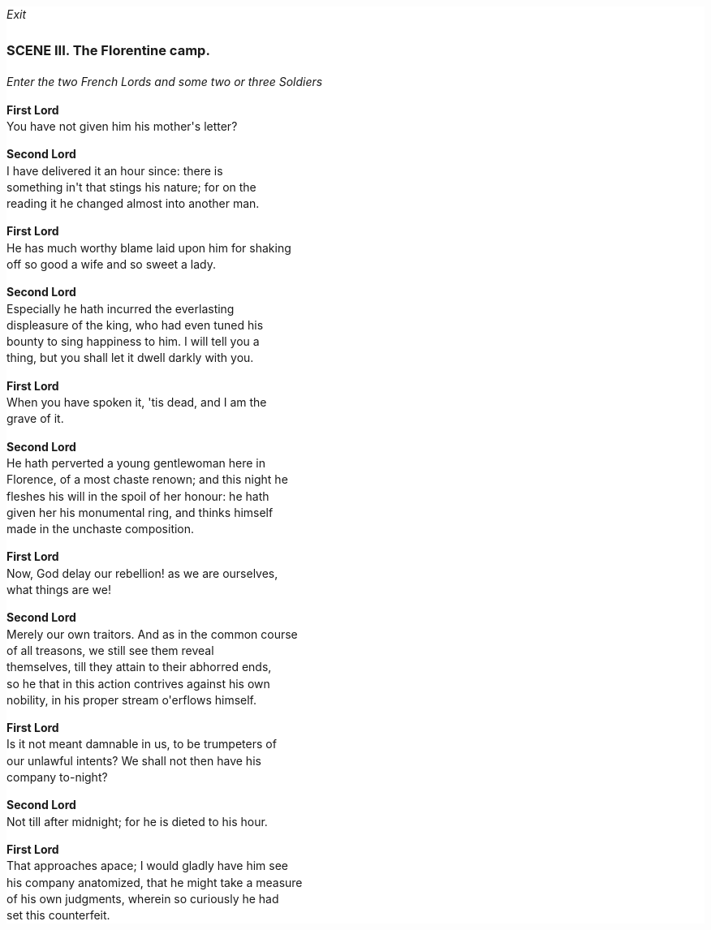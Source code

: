 _Exit_

### SCENE III. The Florentine camp.

_Enter the two French Lords and some two or three Soldiers_

**First Lord**  
You have not given him his mother's letter?  

**Second Lord**  
I have delivered it an hour since: there is  
something in't that stings his nature; for on the  
reading it he changed almost into another man.  

**First Lord**  
He has much worthy blame laid upon him for shaking  
off so good a wife and so sweet a lady.  

**Second Lord**  
Especially he hath incurred the everlasting  
displeasure of the king, who had even tuned his  
bounty to sing happiness to him. I will tell you a  
thing, but you shall let it dwell darkly with you.  

**First Lord**  
When you have spoken it, 'tis dead, and I am the  
grave of it.  

**Second Lord**  
He hath perverted a young gentlewoman here in  
Florence, of a most chaste renown; and this night he  
fleshes his will in the spoil of her honour: he hath  
given her his monumental ring, and thinks himself  
made in the unchaste composition.  

**First Lord**  
Now, God delay our rebellion! as we are ourselves,  
what things are we!  

**Second Lord**  
Merely our own traitors. And as in the common course  
of all treasons, we still see them reveal  
themselves, till they attain to their abhorred ends,  
so he that in this action contrives against his own  
nobility, in his proper stream o'erflows himself.  

**First Lord**  
Is it not meant damnable in us, to be trumpeters of  
our unlawful intents? We shall not then have his  
company to-night?  

**Second Lord**  
Not till after midnight; for he is dieted to his hour.  

**First Lord**  
That approaches apace; I would gladly have him see  
his company anatomized, that he might take a measure  
of his own judgments, wherein so curiously he had  
set this counterfeit.  
